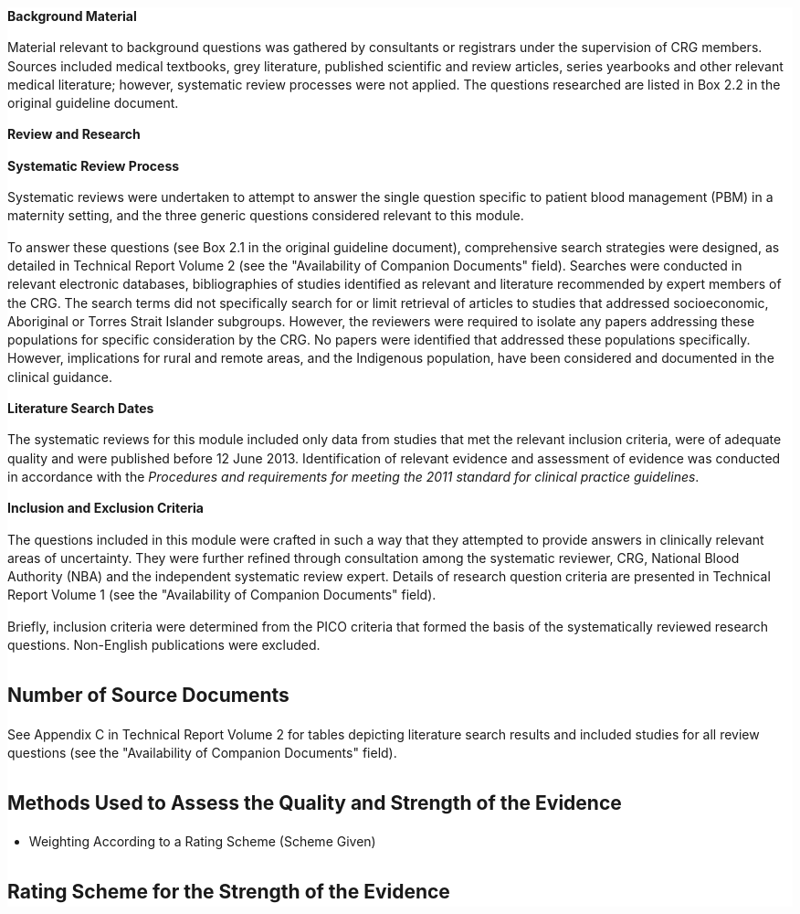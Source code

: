 **Background Material**

Material relevant to background questions was gathered by consultants or registrars under the supervision of CRG members. Sources included medical textbooks, grey literature, published scientific and review articles, series yearbooks and other relevant medical literature; however, systematic review processes were not applied. The questions researched are listed in Box 2.2 in the original guideline document.

**Review and Research**

**Systematic Review Process**

Systematic reviews were undertaken to attempt to answer the single question specific to patient blood management (PBM) in a maternity setting, and the three generic questions considered relevant to this module.

To answer these questions (see Box 2.1 in the original guideline document), comprehensive search strategies were designed, as detailed in Technical Report Volume 2 (see the "Availability of Companion Documents" field). Searches were conducted in relevant electronic databases, bibliographies of studies identified as relevant and literature recommended by expert members of the CRG. The search terms did not specifically search for or limit retrieval of articles to studies that addressed socioeconomic, Aboriginal or Torres Strait Islander subgroups. However, the reviewers were required to isolate any papers addressing these populations for specific consideration by the CRG. No papers were identified that addressed these populations specifically. However, implications for rural and remote areas, and the Indigenous population, have been considered and documented in the clinical guidance.

**Literature Search Dates**

The systematic reviews for this module included only data from studies that met the relevant inclusion criteria, were of adequate quality and were published before 12 June 2013. Identification of relevant evidence and assessment of evidence was conducted in accordance with the _Procedures and requirements for meeting the 2011 standard for clinical practice guidelines_.

**Inclusion and Exclusion Criteria**

The questions included in this module were crafted in such a way that they attempted to provide answers in clinically relevant areas of uncertainty. They were further refined through consultation among the systematic reviewer, CRG, National Blood Authority (NBA) and the independent systematic review expert. Details of research question criteria are presented in Technical Report Volume 1 (see the "Availability of Companion Documents" field).

Briefly, inclusion criteria were determined from the PICO criteria that formed the basis of the systematically reviewed research questions. Non-English publications were excluded.

## Number of Source Documents



See Appendix C in Technical Report Volume 2 for tables depicting literature search results and included studies for all review questions (see the "Availability of Companion Documents" field).

## Methods Used to Assess the Quality and Strength of the Evidence

- Weighting According to a Rating Scheme (Scheme Given)

## Rating Scheme for the Strength of the Evidence
